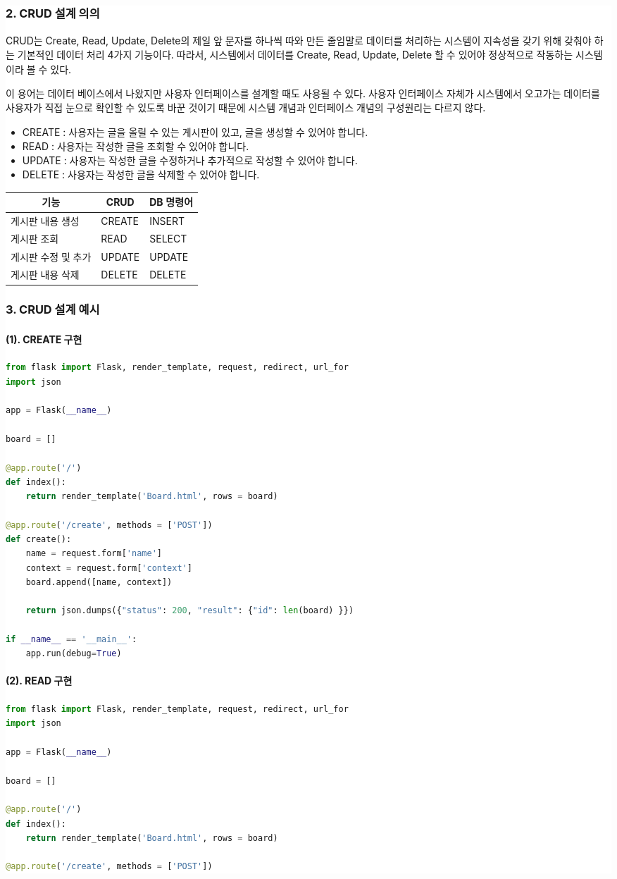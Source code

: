 ### 2. CRUD 설계 의의

CRUD는 Create, Read, Update, Delete의 제일 앞 문자를 하나씩 따와 만든 줄임말로 데이터를 처리하는 시스템이 지속성을 갖기 위해 갖춰야 하는 기본적인 데이터 처리 4가지 기능이다. 따라서, 시스템에서 데이터를 Create, Read, Update, Delete 할 수 있어야 정상적으로 작동하는 시스템이라 볼 수 있다.

이 용어는 데이터 베이스에서 나왔지만 사용자 인터페이스를 설계할 때도 사용될 수 있다. 사용자 인터페이스 자체가 시스템에서 오고가는 데이터를 사용자가 직접 눈으로 확인할 수 있도록 바꾼 것이기 때문에 시스템 개념과 인터페이스 개념의 구성원리는 다르지 않다.

- CREATE : 사용자는 글을 올릴 수 있는 게시판이 있고, 글을 생성할 수 있어야 합니다.
- READ : 사용자는 작성한 글을 조회할 수 있어야 합니다.
- UPDATE : 사용자는 작성한 글을 수정하거나 추가적으로 작성할 수 있어야 합니다.
- DELETE : 사용자는 작성한 글을 삭제할 수 있어야 합니다.

| 기능                | CRUD   | DB 명령어 |
| ------------------- | ------ | --------- |
| 게시판 내용 생성    | CREATE | INSERT    |
| 게시판 조회         | READ   | SELECT    |
| 게시판 수정 및 추가 | UPDATE | UPDATE    |
| 게시판 내용 삭제    | DELETE | DELETE    |

### 3. CRUD 설계 예시

#### (1). CREATE 구현

```python
from flask import Flask, render_template, request, redirect, url_for
import json

app = Flask(__name__)

board = []

@app.route('/')
def index():
    return render_template('Board.html', rows = board)

@app.route('/create', methods = ['POST'])
def create():
    name = request.form['name']
    context = request.form['context']
    board.append([name, context])

    return json.dumps({"status": 200, "result": {"id": len(board) }})

if __name__ == '__main__':
    app.run(debug=True)
```

#### (2). READ 구현

```python
from flask import Flask, render_template, request, redirect, url_for
import json

app = Flask(__name__)

board = []

@app.route('/')
def index():
    return render_template('Board.html', rows = board)

@app.route('/create', methods = ['POST'])
```